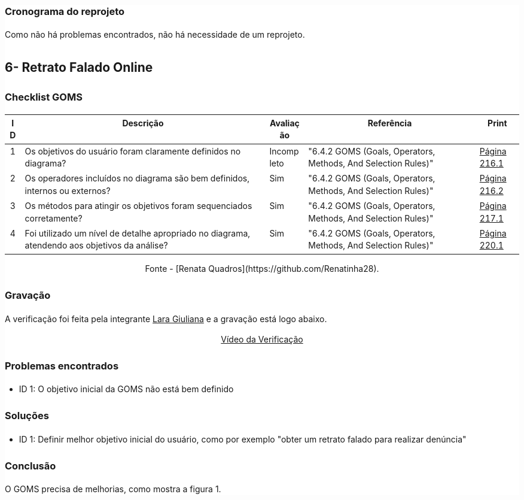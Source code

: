 ### Cronograma do reprojeto
Como não há problemas encontrados, não há necessidade de um reprojeto.

## 6- Retrato Falado Online <a id="retrato"></a>
### Checklist GOMS

| ID | Descrição | Avaliação | Referência | Print |
| :----: | --------- | ---------- | ----------- | ------- |
| 1 | Os objetivos do usuário foram claramente definidos no diagrama? | Incompleto | "6.4.2 GOMS (Goals, Operators, Methods, And Selection Rules)" | [Página 216.1](../../../assets/verificacao/verificação%20nosso%20grupo/etapa2/Pagina216.1.png) |
| 2 | Os operadores incluídos no diagrama são bem definidos, internos ou externos? | Sim | "6.4.2 GOMS (Goals, Operators, Methods, And Selection Rules)" | [Página 216.2](../../../assets/verificacao/verificação%20nosso%20grupo/etapa2/Pagina216.2.png) |
| 3 | Os métodos para atingir os objetivos foram sequenciados corretamente? | Sim | "6.4.2 GOMS (Goals, Operators, Methods, And Selection Rules)" | [Página 217.1](../../../assets/verificacao/verificação%20nosso%20grupo/etapa2/Pagina217.1.png) |
| 4 | Foi utilizado um nível de detalhe apropriado no diagrama, atendendo aos objetivos da análise? | Sim | "6.4.2 GOMS (Goals, Operators, Methods, And Selection Rules)" | [Página 220.1](../../../assets/verificacao/verificação%20nosso%20grupo/etapa2/Pagina220.1.png) |

<center>  Fonte - [Renata Quadros](https://github.com/Renatinha28). </center>

### Gravação
A verificação foi feita pela integrante [Lara Giuliana](https://github.com/gravelylara) e a gravação está logo abaixo.

<p style="text-align: center"><iframe width="560" height="315" src="https://www.youtube.com/embed/KMTiPq_kv_c" title="YouTube video player" frameborder="0" allow="accelerometer; autoplay; clipboard-write; encrypted-media; gyroscope; picture-in-picture; web-share" referrerpolicy="strict-origin-when-cross-origin" allowfullscreen></iframe></p>
<p style="text-align: center"><a href="https://youtu.be/KMTiPq_kv_c" target="blanket">Vídeo da Verificação</a></p>

### Problemas encontrados
- ID 1: O objetivo inicial da GOMS não está bem definido

### Soluções
- ID 1: Definir melhor objetivo inicial do usuário, como por exemplo "obter um retrato falado para realizar denúncia"

### Conclusão
O GOMS precisa de melhorias, como mostra a figura 1.

<center>